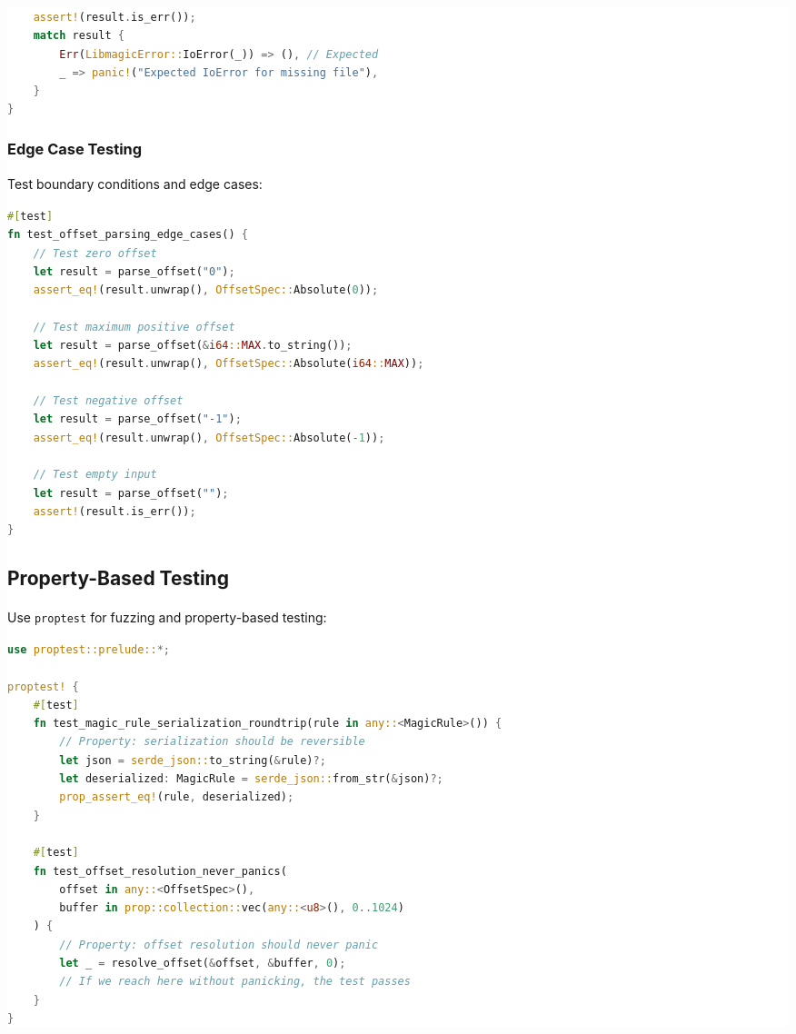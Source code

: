 ```rust
    assert!(result.is_err());
    match result {
        Err(LibmagicError::IoError(_)) => (), // Expected
        _ => panic!("Expected IoError for missing file"),
    }
}
```

### Edge Case Testing

Test boundary conditions and edge cases:

```rust
#[test]
fn test_offset_parsing_edge_cases() {
    // Test zero offset
    let result = parse_offset("0");
    assert_eq!(result.unwrap(), OffsetSpec::Absolute(0));

    // Test maximum positive offset
    let result = parse_offset(&i64::MAX.to_string());
    assert_eq!(result.unwrap(), OffsetSpec::Absolute(i64::MAX));

    // Test negative offset
    let result = parse_offset("-1");
    assert_eq!(result.unwrap(), OffsetSpec::Absolute(-1));

    // Test empty input
    let result = parse_offset("");
    assert!(result.is_err());
}
```

## Property-Based Testing

Use `proptest` for fuzzing and property-based testing:

```rust
use proptest::prelude::*;

proptest! {
    #[test]
    fn test_magic_rule_serialization_roundtrip(rule in any::<MagicRule>()) {
        // Property: serialization should be reversible
        let json = serde_json::to_string(&rule)?;
        let deserialized: MagicRule = serde_json::from_str(&json)?;
        prop_assert_eq!(rule, deserialized);
    }

    #[test]
    fn test_offset_resolution_never_panics(
        offset in any::<OffsetSpec>(),
        buffer in prop::collection::vec(any::<u8>(), 0..1024)
    ) {
        // Property: offset resolution should never panic
        let _ = resolve_offset(&offset, &buffer, 0);
        // If we reach here without panicking, the test passes
    }
}
```
